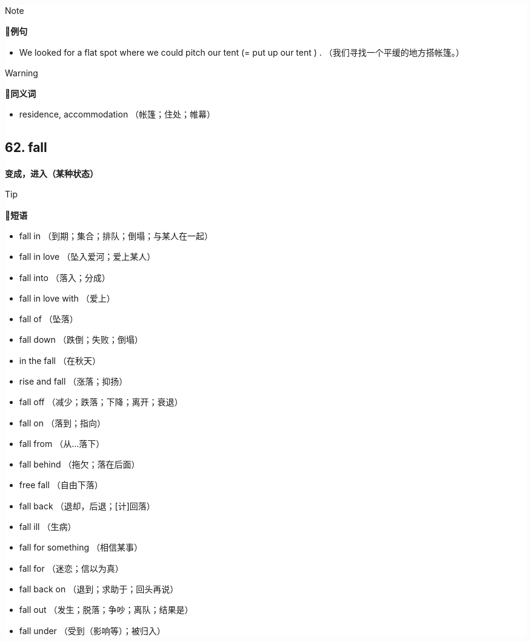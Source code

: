 > [!NOTE]
> **🎤例句**
> - We looked for a flat spot where we could pitch our tent (= put up our tent ) . （我们寻找一个平缓的地方搭帐篷。）
>

> [!WARNING]
> **🤔同义词**
> - residence, accommodation （帐篷；住处；帷幕）
>

## 62. fall

**变成，进入（某种状态）**

> [!TIP]
> **🤩短语**
> - fall in （到期；集合；排队；倒塌；与某人在一起）
>
> - fall in love （坠入爱河；爱上某人）
>
> - fall into （落入；分成）
>
> - fall in love with （爱上）
>
> - fall of （坠落）
>
> - fall down （跌倒；失败；倒塌）
>
> - in the fall （在秋天）
>
> - rise and fall （涨落；抑扬）
>
> - fall off （减少；跌落；下降；离开；衰退）
>
> - fall on （落到；指向）
>
> - fall from （从…落下）
>
> - fall behind （拖欠；落在后面）
>
> - free fall （自由下落）
>
> - fall back （退却，后退；[计]回落）
>
> - fall ill （生病）
>
> - fall for something （相信某事）
>
> - fall for （迷恋；信以为真）
>
> - fall back on （退到；求助于；回头再说）
>
> - fall out （发生；脱落；争吵；离队；结果是）
>
> - fall under （受到（影响等）；被归入）
>
